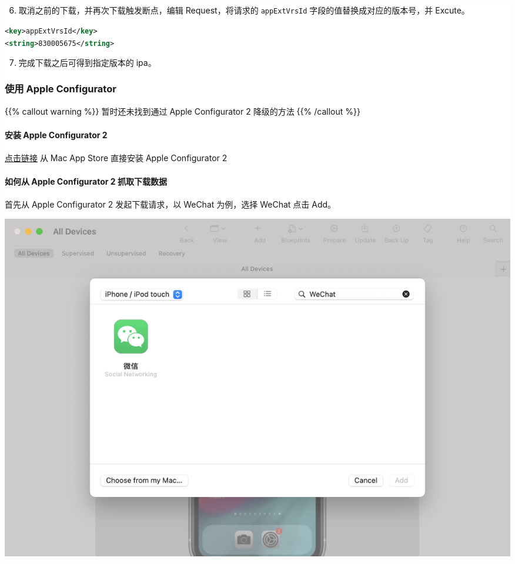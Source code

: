 6. 取消之前的下载，并再次下载触发断点，编辑 Request，将请求的 `appExtVrsId` 字段的值替换成对应的版本号，并 Excute。

```xml
<key>appExtVrsId</key>
<string>830005675</string>
```

7. 完成下载之后可得到指定版本的 ipa。


### 使用 Apple Configurator

{{% callout warning %}}
暂时还未找到通过 Apple Configurator 2 降级的方法
{{% /callout %}}

#### 安装 Apple Configurator 2 

[点击链接](https://apps.apple.com/cn/app/apple-configurator-2/id1037126344) 从 Mac App Store 直接安装 Apple Configurator 2 


#### 如何从 Apple Configurator 2 抓取下载数据

首先从 Apple Configurator 2 发起下载请求，以 WeChat 为例，选择 WeChat 点击 Add。

![WeChat](apple-configurator-2-wechat.png)
